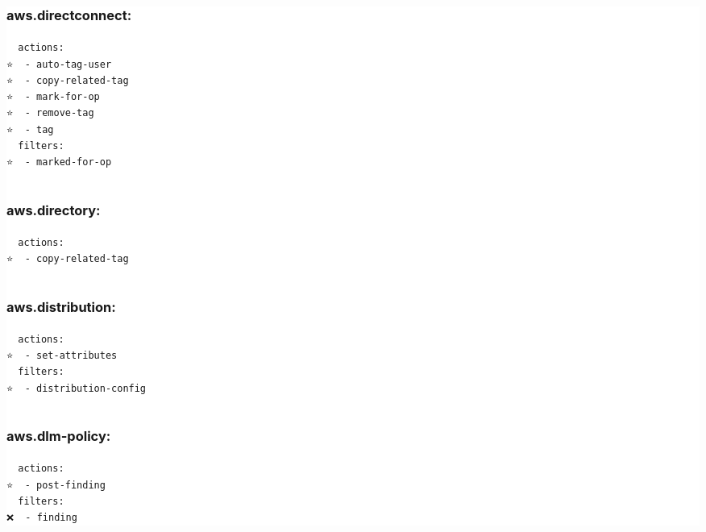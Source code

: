 # 




### aws.directconnect:
```
  actions:
⭐  - auto-tag-user
⭐  - copy-related-tag
⭐  - mark-for-op
⭐  - remove-tag
⭐  - tag
  filters:
⭐  - marked-for-op

```

# 




### aws.directory:
```
  actions:
⭐  - copy-related-tag

```

# 




### aws.distribution:
```
  actions:
⭐  - set-attributes
  filters:
⭐  - distribution-config

```

# 




### aws.dlm-policy:
```
  actions:
⭐  - post-finding
  filters:
❌  - finding

```

# 
